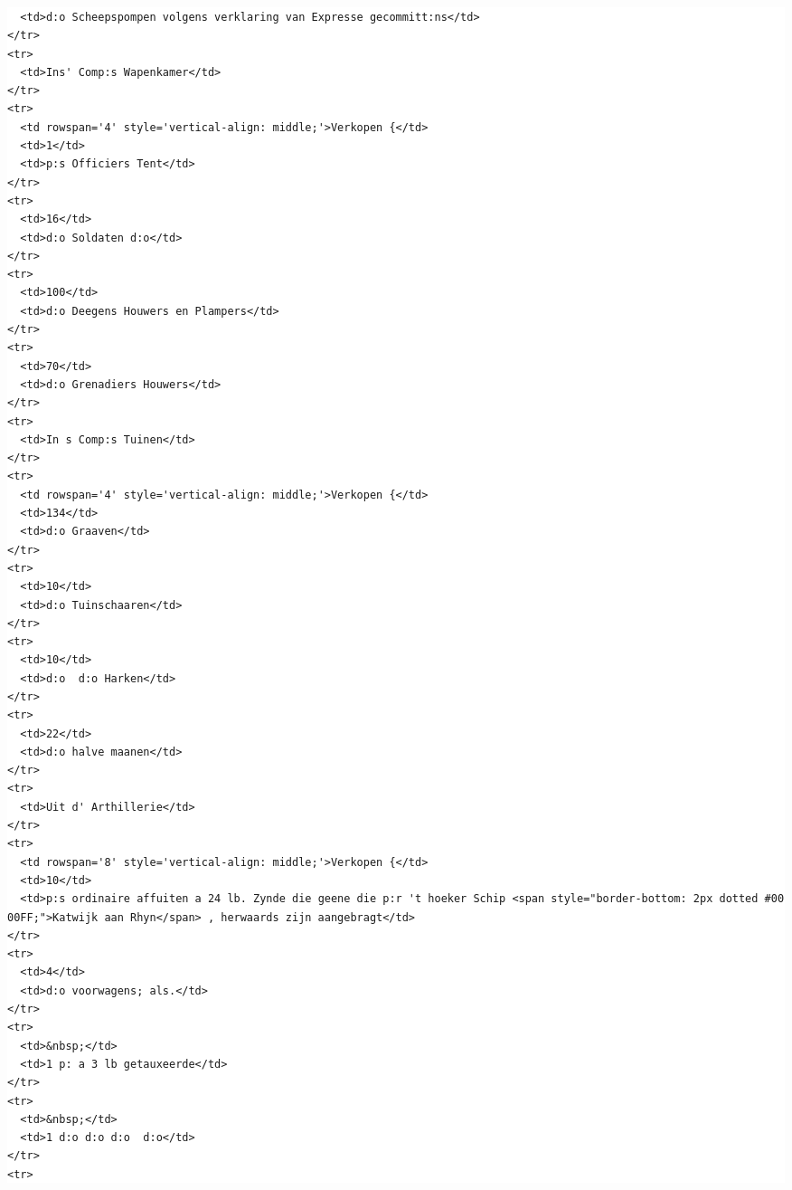       <td>d:o Scheepspompen volgens verklaring van Expresse gecommitt:ns</td>
    </tr>
    <tr>
      <td>Ins' Comp:s Wapenkamer</td>
    </tr>
    <tr>
      <td rowspan='4' style='vertical-align: middle;'>Verkopen {</td>
      <td>1</td>
      <td>p:s Officiers Tent</td>
    </tr>
    <tr>
      <td>16</td>
      <td>d:o Soldaten d:o</td>
    </tr>
    <tr>
      <td>100</td>
      <td>d:o Deegens Houwers en Plampers</td>
    </tr>
    <tr>
      <td>70</td>
      <td>d:o Grenadiers Houwers</td>
    </tr>
    <tr>
      <td>In s Comp:s Tuinen</td>
    </tr>
    <tr>
      <td rowspan='4' style='vertical-align: middle;'>Verkopen {</td>
      <td>134</td>
      <td>d:o Graaven</td>
    </tr>
    <tr>
      <td>10</td>
      <td>d:o Tuinschaaren</td>
    </tr>
    <tr>
      <td>10</td>
      <td>d:o  d:o Harken</td>
    </tr>
    <tr>
      <td>22</td>
      <td>d:o halve maanen</td>
    </tr>
    <tr>
      <td>Uit d' Arthillerie</td>
    </tr>
    <tr>
      <td rowspan='8' style='vertical-align: middle;'>Verkopen {</td>
      <td>10</td>
      <td>p:s ordinaire affuiten a 24 lb. Zynde die geene die p:r 't hoeker Schip <span style="border-bottom: 2px dotted #0000FF;">Katwijk aan Rhyn</span> , herwaards zijn aangebragt</td>
    </tr>
    <tr>
      <td>4</td>
      <td>d:o voorwagens; als.</td>
    </tr>
    <tr>
      <td>&nbsp;</td>
      <td>1 p: a 3 lb getauxeerde</td>
    </tr>
    <tr>
      <td>&nbsp;</td>
      <td>1 d:o d:o d:o  d:o</td>
    </tr>
    <tr>